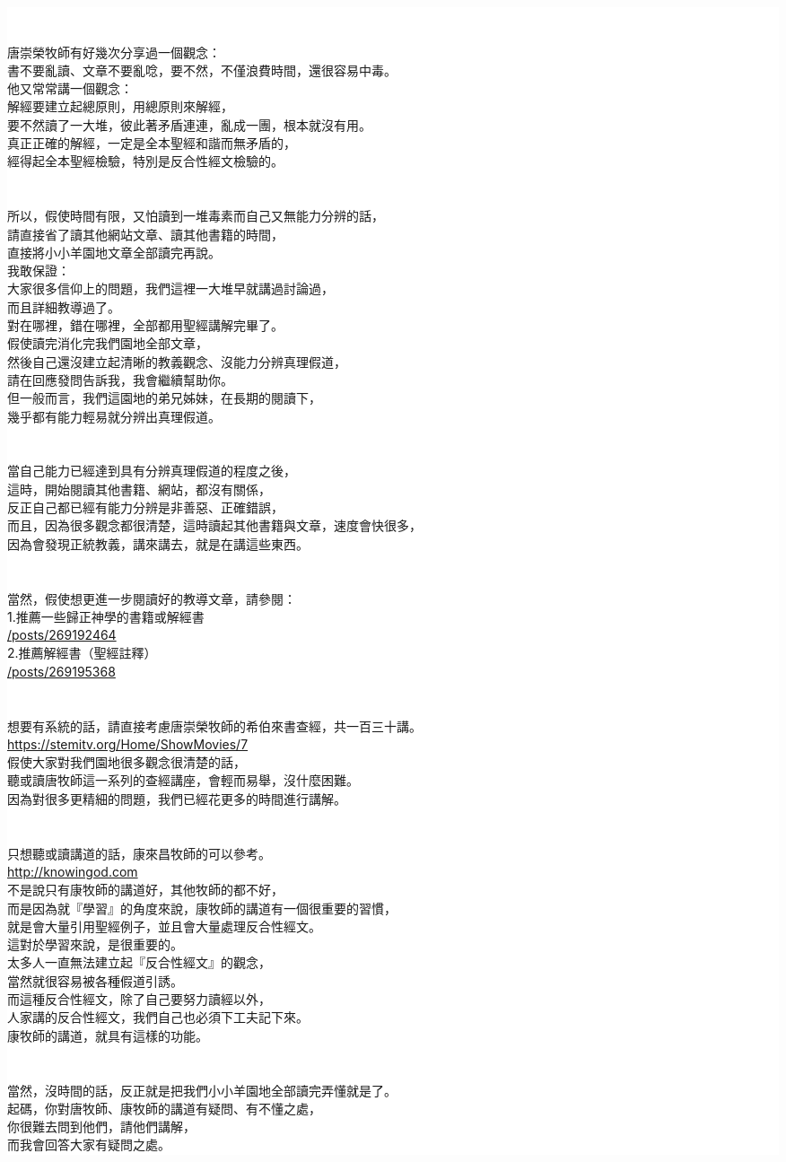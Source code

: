  <br/>
 <br/>
唐崇榮牧師有好幾次分享過一個觀念：<br/>
書不要亂讀、文章不要亂唸，要不然，不僅浪費時間，還很容易中毒。<br/>
他又常常講一個觀念：<br/>
解經要建立起總原則，用總原則來解經，<br/>
要不然讀了一大堆，彼此著矛盾連連，亂成一團，根本就沒有用。<br/>
真正正確的解經，一定是全本聖經和諧而無矛盾的，<br/>
經得起全本聖經檢驗，特別是反合性經文檢驗的。<br/>
 <br/>
 <br/>
所以，假使時間有限，又怕讀到一堆毒素而自己又無能力分辨的話，<br/>
請直接省了讀其他網站文章、讀其他書籍的時間，<br/>
直接將小小羊園地文章全部讀完再說。<br/>
我敢保證：<br/>
大家很多信仰上的問題，我們這裡一大堆早就講過討論過，<br/>
而且詳細教導過了。<br/>
對在哪裡，錯在哪裡，全部都用聖經講解完畢了。<br/>
假使讀完消化完我們園地全部文章，<br/>
然後自己還沒建立起清晰的教義觀念、沒能力分辨真理假道，<br/>
請在回應發問告訴我，我會繼續幫助你。<br/>
但一般而言，我們這園地的弟兄姊妹，在長期的閱讀下，<br/>
幾乎都有能力輕易就分辨出真理假道。<br/>
 <br/>
 <br/>
當自己能力已經達到具有分辨真理假道的程度之後，<br/>
這時，開始閱讀其他書籍、網站，都沒有關係，<br/>
反正自己都已經有能力分辨是非善惡、正確錯誤，<br/>
而且，因為很多觀念都很清楚，這時讀起其他書籍與文章，速度會快很多，<br/>
因為會發現正統教義，講來講去，就是在講這些東西。<br/>
 <br/>
 <br/>
當然，假使想更進一步閱讀好的教導文章，請參閱：<br/>
1.推薦一些歸正神學的書籍或解經書<br/>
<a href="/posts/269192464" target="_blank">/posts/269192464</a><br/>
2.推薦解經書（聖經註釋）<br/>
<a href="/posts/269195368" target="_blank">/posts/269195368</a><br/>
 <br/>
 <br/>
想要有系統的話，請直接考慮唐崇榮牧師的希伯來書查經，共一百三十講。<br/>
<a href="https://stemitv.org/Home/ShowMovies/7" target="_blank">https://stemitv.org/Home/ShowMovies/7</a><br/>
假使大家對我們園地很多觀念很清楚的話，<br/>
聽或讀唐牧師這一系列的查經講座，會輕而易舉，沒什麼困難。<br/>
因為對很多更精細的問題，我們已經花更多的時間進行講解。<br/>
 <br/>
 <br/>
只想聽或讀講道的話，康來昌牧師的可以參考。<br/>
<a href="http://knowingod.com" target="_blank">http://knowingod.com</a><br/>
不是說只有康牧師的講道好，其他牧師的都不好，<br/>
而是因為就『學習』的角度來說，康牧師的講道有一個很重要的習慣，<br/>
就是會大量引用聖經例子，並且會大量處理反合性經文。<br/>
這對於學習來說，是很重要的。<br/>
太多人一直無法建立起『反合性經文』的觀念，<br/>
當然就很容易被各種假道引誘。<br/>
而這種反合性經文，除了自己要努力讀經以外，<br/>
人家講的反合性經文，我們自己也必須下工夫記下來。<br/>
康牧師的講道，就具有這樣的功能。<br/>
 <br/>
 <br/>
當然，沒時間的話，反正就是把我們小小羊園地全部讀完弄懂就是了。<br/>
起碼，你對唐牧師、康牧師的講道有疑問、有不懂之處，<br/>
你很難去問到他們，請他們講解，<br/>
而我會回答大家有疑問之處。<br/>